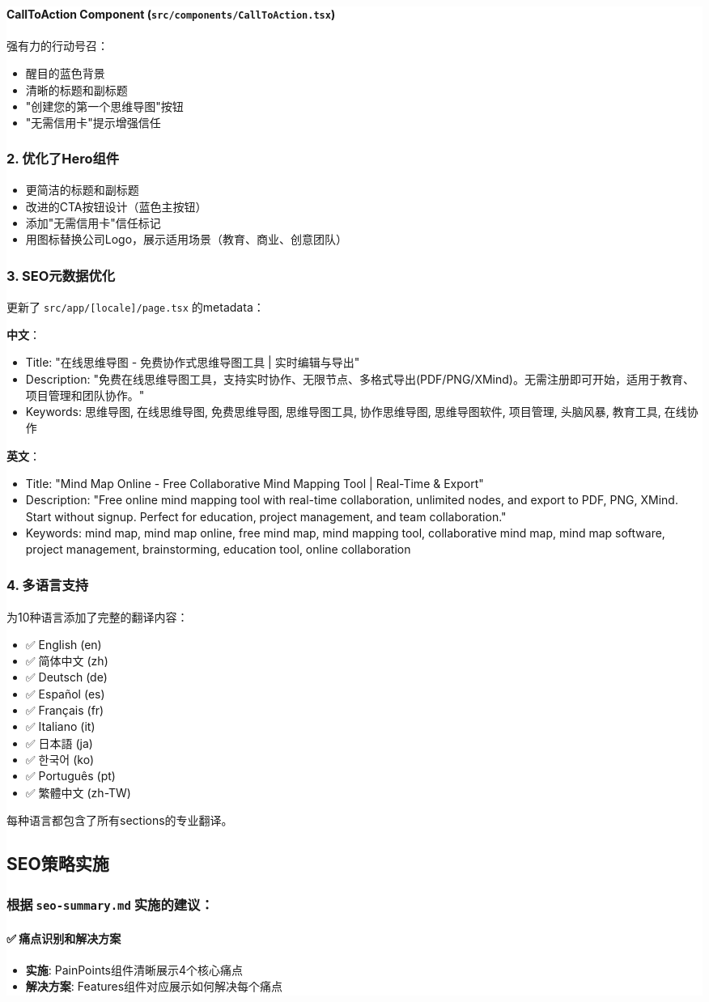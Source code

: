 #### **CallToAction Component** (`src/components/CallToAction.tsx`)
强有力的行动号召：
- 醒目的蓝色背景
- 清晰的标题和副标题
- "创建您的第一个思维导图"按钮
- "无需信用卡"提示增强信任

### 2. 优化了Hero组件
- 更简洁的标题和副标题
- 改进的CTA按钮设计（蓝色主按钮）
- 添加"无需信用卡"信任标记
- 用图标替换公司Logo，展示适用场景（教育、商业、创意团队）

### 3. SEO元数据优化
更新了 `src/app/[locale]/page.tsx` 的metadata：

**中文**：
- Title: "在线思维导图 - 免费协作式思维导图工具 | 实时编辑与导出"
- Description: "免费在线思维导图工具，支持实时协作、无限节点、多格式导出(PDF/PNG/XMind)。无需注册即可开始，适用于教育、项目管理和团队协作。"
- Keywords: 思维导图, 在线思维导图, 免费思维导图, 思维导图工具, 协作思维导图, 思维导图软件, 项目管理, 头脑风暴, 教育工具, 在线协作

**英文**：
- Title: "Mind Map Online - Free Collaborative Mind Mapping Tool | Real-Time & Export"
- Description: "Free online mind mapping tool with real-time collaboration, unlimited nodes, and export to PDF, PNG, XMind. Start without signup. Perfect for education, project management, and team collaboration."
- Keywords: mind map, mind map online, free mind map, mind mapping tool, collaborative mind map, mind map software, project management, brainstorming, education tool, online collaboration

### 4. 多语言支持
为10种语言添加了完整的翻译内容：
- ✅ English (en)
- ✅ 简体中文 (zh)
- ✅ Deutsch (de)
- ✅ Español (es)
- ✅ Français (fr)
- ✅ Italiano (it)
- ✅ 日本語 (ja)
- ✅ 한국어 (ko)
- ✅ Português (pt)
- ✅ 繁體中文 (zh-TW)

每种语言都包含了所有sections的专业翻译。

## SEO策略实施

### 根据 `seo-summary.md` 实施的建议：

#### ✅ 痛点识别和解决方案
- **实施**: PainPoints组件清晰展示4个核心痛点
- **解决方案**: Features组件对应展示如何解决每个痛点
